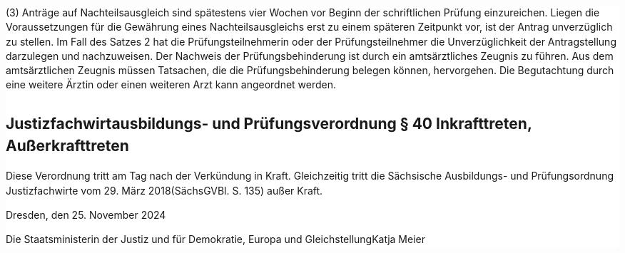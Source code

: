 (3) Anträge auf Nachteilsausgleich sind spätestens vier Wochen vor Beginn der schriftlichen Prüfung einzureichen. Liegen die Voraussetzungen für die Gewährung eines Nachteilsausgleichs erst zu einem späteren Zeitpunkt vor, ist der Antrag unverzüglich zu stellen. Im Fall des Satzes 2 hat die Prüfungsteilnehmerin oder der Prüfungsteilnehmer die Unverzüglichkeit der Antragstellung darzulegen und nachzuweisen. Der Nachweis der Prüfungsbehinderung ist durch ein amtsärztliches Zeugnis zu führen. Aus dem amtsärztlichen Zeugnis müssen Tatsachen, die die Prüfungsbehinderung belegen können, hervorgehen. Die Begutachtung durch eine weitere Ärztin oder einen weiteren Arzt kann angeordnet werden.


## Justizfachwirtausbildungs- und Prüfungsverordnung § 40 Inkrafttreten, Außerkrafttreten

Diese Verordnung tritt am Tag nach der Verkündung in Kraft. Gleichzeitig tritt die Sächsische Ausbildungs- und Prüfungsordnung Justizfachwirte vom 29. März 2018(SächsGVBl. S. 135) außer Kraft.

Dresden, den 25. November 2024

Die Staatsministerin der Justiz und für Demokratie, Europa und GleichstellungKatja Meier


